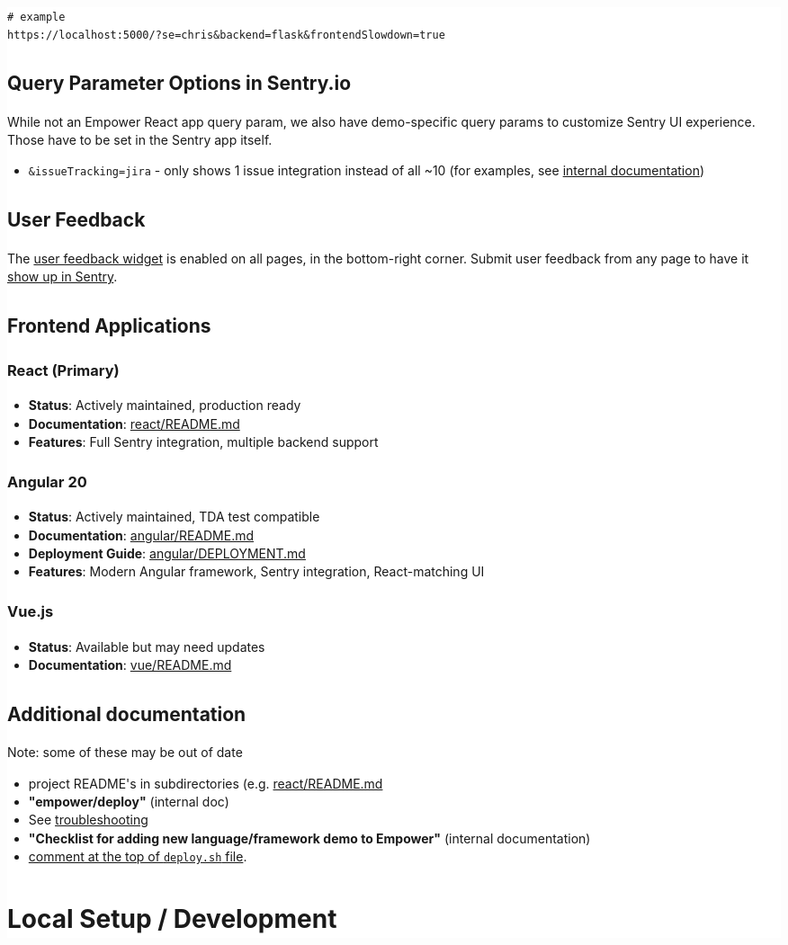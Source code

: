 ```
# example
https://localhost:5000/?se=chris&backend=flask&frontendSlowdown=true
```

## Query Parameter Options in Sentry.io

While not an Empower React app query param, we also have demo-specific query params to customize Sentry UI experience. Those have to be set in the Sentry app itself.

- `&issueTracking=jira` - only shows 1 issue integration instead of all ~10 (for examples, see [internal documentation](https://www.notion.so/sentry/issueTracking-hack-c8bbae41bcb84c80aed9f3fc0ab29df6))

## User Feedback
The [user feedback widget](https://docs.sentry.io/platforms/javascript/user-feedback/#user-feedback-widget) is enabled on all pages, in the bottom-right corner. Submit user feedback from any page to have it [show up in Sentry](https://demo.sentry.io/feedback/?project=5808623&statsPeriod=7d).

## Frontend Applications

### React (Primary)
- **Status**: Actively maintained, production ready
- **Documentation**: [react/README.md](./react/README.md)
- **Features**: Full Sentry integration, multiple backend support

### Angular 20
- **Status**: Actively maintained, TDA test compatible
- **Documentation**: [angular/README.md](./angular/README.md)
- **Deployment Guide**: [angular/DEPLOYMENT.md](./angular/DEPLOYMENT.md)
- **Features**: Modern Angular framework, Sentry integration, React-matching UI

### Vue.js
- **Status**: Available but may need updates
- **Documentation**: [vue/README.md](./vue/README.md)

## Additional documentation

Note: some of these may be out of date

- project README's in subdirectories (e.g. [react/README.md](./react/README.md)
- **"empower/deploy"** (internal doc)
- See [troubleshooting](./troubleshooting.md)
- **"Checklist for adding new language/framework demo to Empower"** (internal documentation)
- [comment at the top of `deploy.sh` file](https://github.com/sentry-demos/empower/blob/master/deploy.sh#L3-L47).

# Local Setup / Development
